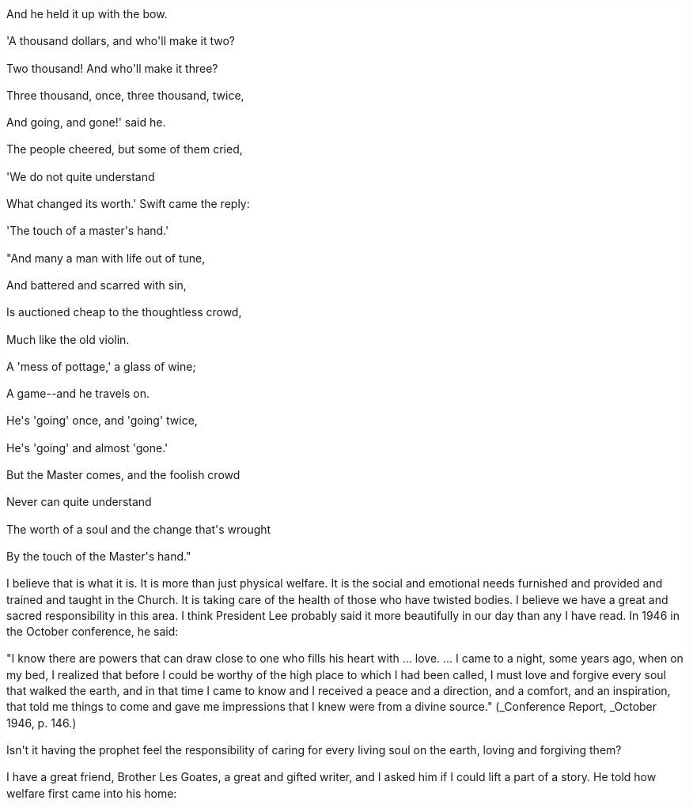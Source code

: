 And he held it up with the bow.

'A thousand dollars, and who'll make it two?

Two thousand! And who'll make it three?

Three thousand, once, three thousand, twice,

And going, and gone!' said he.

The people cheered, but some of them cried,

'We do not quite understand

What changed its worth.' Swift came the reply:

'The touch of a master's hand.'

"And many a man with life out of tune,

And battered and scarred with sin,

Is auctioned cheap to the thoughtless crowd,

Much like the old violin.

A 'mess of pottage,' a glass of wine;

A game--and he travels on.

He's 'going' once, and 'going' twice,

He's 'going' and almost 'gone.'

But the Master comes, and the foolish crowd

Never can quite understand

The worth of a soul and the change that's wrought

By the touch of the Master's hand."

I believe that is what it is. It is more than just physical welfare. It is the
social and emotional needs furnished and provided and trained and taught in
the Church. It is taking care of the health of those who have twisted bodies.
I believe we have a great and sacred responsibility in this area. I think
President Lee probably said it more beautifully in our day than any I have
read. In 1946 in the October conference, he said:

"I know there are powers that can draw close to one who fills his heart with ...
love. ... I came to a night, some years ago, when on my bed, I realized that
before I could be worthy of the high place to which I had been called, I must
love and forgive every soul that walked the earth, and in that time I came to
know and I received a peace and a direction, and a comfort, and an
inspiration, that told me things to come and gave me impressions that I knew
were from a divine source." (_Conference Report, _October 1946, p. 146.)

Isn't it having the prophet feel the responsibility of caring for every living
soul on the earth, loving and forgiving them?

I have a great friend, Brother Les Goates, a great and gifted writer, and I
asked him if I could lift a part of a story. He told how welfare first came
into his home:
